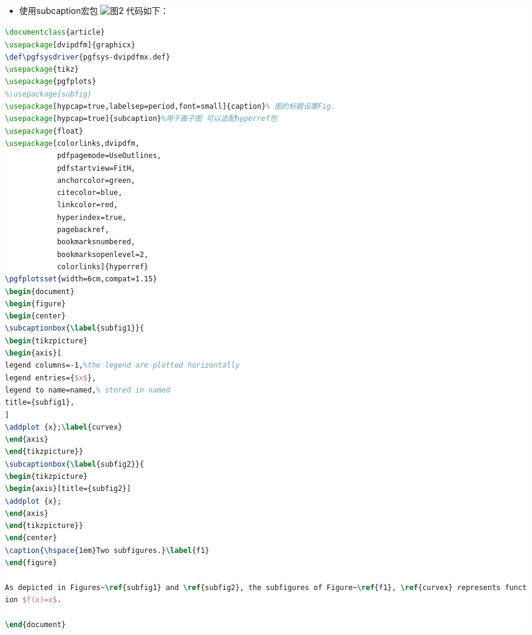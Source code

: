 - 使用subcaption宏包
  <img src="https://cdn.jsdelivr.net/gh/tengweitw/FigureBed@latest/20171210/20171210_fig002.jpg" width="600" height="450" title="图2" alt="图2" >
  代码如下：

```latex
\documentclass{article}
\usepackage[dvipdfm]{graphicx}
\def\pgfsysdriver{pgfsys-dvipdfmx.def}
\usepackage{tikz}
\usepackage{pgfplots}
%\usepackage{subfig}
\usepackage[hypcap=true,labelsep=period,font=small]{caption}% 图的标题设置Fig.
\usepackage[hypcap=true]{subcaption}%用于画子图 可以适配hyperref包
\usepackage{float}
\usepackage[colorlinks,dvipdfm,
            pdfpagemode=UseOutlines,
            pdfstartview=FitH,
            anchorcolor=green,
            citecolor=blue,
            linkcolor=red,
            hyperindex=true,
            pagebackref,
            bookmarksnumbered,
            bookmarksopenlevel=2,
            colorlinks]{hyperref}
\pgfplotsset{width=6cm,compat=1.15}
\begin{document}
\begin{figure}
\begin{center}
\subcaptionbox{\label{subfig1}}{
\begin{tikzpicture}
\begin{axis}[
legend columns=-1,%the legend are plotted horizontally
legend entries={$x$},
legend to name=named,% stored in named
title={subfig1},
]
\addplot {x};\label{curvex}
\end{axis}
\end{tikzpicture}}
\subcaptionbox{\label{subfig2}}{
\begin{tikzpicture}
\begin{axis}[title={subfig2}]
\addplot {x};
\end{axis}
\end{tikzpicture}}
\end{center}
\caption{\hspace{1em}Two subfigures.}\label{f1}
\end{figure}

As depicted in Figures~\ref{subfig1} and \ref{subfig2}, the subfigures of Figure~\ref{f1}, \ref{curvex} represents function $f(x)=x$.

\end{document} 
```
